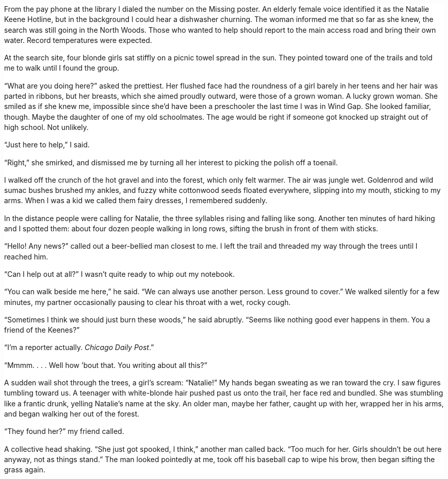 From the pay phone at the library I dialed the number on the Missing poster. An elderly female voice identified it as the Natalie Keene Hotline, but in the background I could hear a dishwasher churning. The woman informed me that so far as she knew, the search was still going in the North Woods. Those who wanted to help should report to the main access road and bring their own water. Record temperatures were expected.

At the search site, four blonde girls sat stiffly on a picnic towel spread in the sun. They pointed toward one of the trails and told me to walk until I found the group.

“What are you doing here?” asked the prettiest. Her flushed face had the roundness of a girl barely in her teens and her hair was parted in ribbons, but her breasts, which she aimed proudly outward, were those of a grown woman. A lucky grown woman. She smiled as if she knew me, impossible since she’d have been a preschooler the last time I was in Wind Gap. She looked familiar, though. Maybe the daughter of one of my old schoolmates. The age would be right if someone got knocked up straight out of high school. Not unlikely.

“Just here to help,” I said.

“Right,” she smirked, and dismissed me by turning all her interest to picking the polish off a toenail.

I walked off the crunch of the hot gravel and into the forest, which only felt warmer. The air was jungle wet. Goldenrod and wild sumac bushes brushed my ankles, and fuzzy white cottonwood seeds floated everywhere, slipping into my mouth, sticking to my arms. When I was a kid we called them fairy dresses, I remembered suddenly.

In the distance people were calling for Natalie, the three syllables rising and falling like song. Another ten minutes of hard hiking and I spotted them: about four dozen people walking in long rows, sifting the brush in front of them with sticks.

“Hello! Any news?” called out a beer-bellied man closest to me. I left the trail and threaded my way through the trees until I reached him.

“Can I help out at all?” I wasn’t quite ready to whip out my notebook.

“You can walk beside me here,” he said. “We can always use another person. Less ground to cover.” We walked silently for a few minutes, my partner occasionally pausing to clear his throat with a wet, rocky cough.

“Sometimes I think we should just burn these woods,” he said abruptly. “Seems like nothing good ever happens in them. You a friend of the Keenes?”

“I’m a reporter actually. _Chicago Daily Post_.”

“Mmmm. . . . Well how ’bout that. You writing about all this?”

A sudden wail shot through the trees, a girl’s scream: “Natalie!” My hands began sweating as we ran toward the cry. I saw figures tumbling toward us. A teenager with white-blonde hair pushed past us onto the trail, her face red and bundled. She was stumbling like a frantic drunk, yelling Natalie’s name at the sky. An older man, maybe her father, caught up with her, wrapped her in his arms, and began walking her out of the forest.

“They found her?” my friend called.

A collective head shaking. “She just got spooked, I think,” another man called back. “Too much for her. Girls shouldn’t be out here anyway, not as things stand.” The man looked pointedly at me, took off his baseball cap to wipe his brow, then began sifting the grass again.
